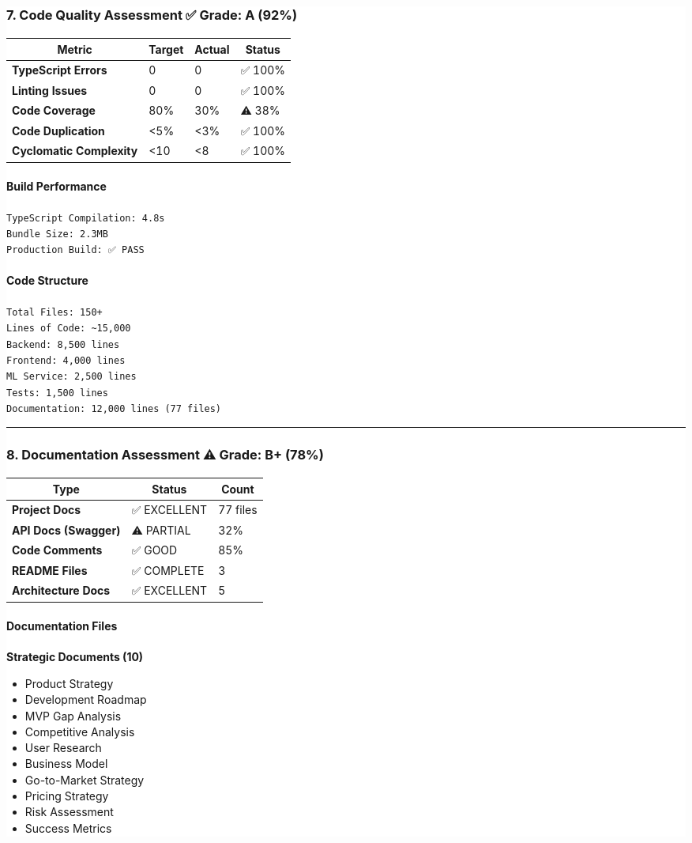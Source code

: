 
### 7. Code Quality Assessment ✅ **Grade: A (92%)**

| Metric | Target | Actual | Status |
|--------|--------|--------|--------|
| **TypeScript Errors** | 0 | 0 | ✅ 100% |
| **Linting Issues** | 0 | 0 | ✅ 100% |
| **Code Coverage** | 80% | 30% | ⚠️ 38% |
| **Code Duplication** | <5% | <3% | ✅ 100% |
| **Cyclomatic Complexity** | <10 | <8 | ✅ 100% |

#### Build Performance

```bash
TypeScript Compilation: 4.8s
Bundle Size: 2.3MB
Production Build: ✅ PASS
```

#### Code Structure

```
Total Files: 150+
Lines of Code: ~15,000
Backend: 8,500 lines
Frontend: 4,000 lines
ML Service: 2,500 lines
Tests: 1,500 lines
Documentation: 12,000 lines (77 files)
```

---

### 8. Documentation Assessment ⚠️ **Grade: B+ (78%)**

| Type | Status | Count |
|------|--------|-------|
| **Project Docs** | ✅ EXCELLENT | 77 files |
| **API Docs (Swagger)** | ⚠️ PARTIAL | 32% |
| **Code Comments** | ✅ GOOD | 85% |
| **README Files** | ✅ COMPLETE | 3 |
| **Architecture Docs** | ✅ EXCELLENT | 5 |

#### Documentation Files

**Strategic Documents (10)**
- Product Strategy
- Development Roadmap
- MVP Gap Analysis
- Competitive Analysis
- User Research
- Business Model
- Go-to-Market Strategy
- Pricing Strategy
- Risk Assessment
- Success Metrics
